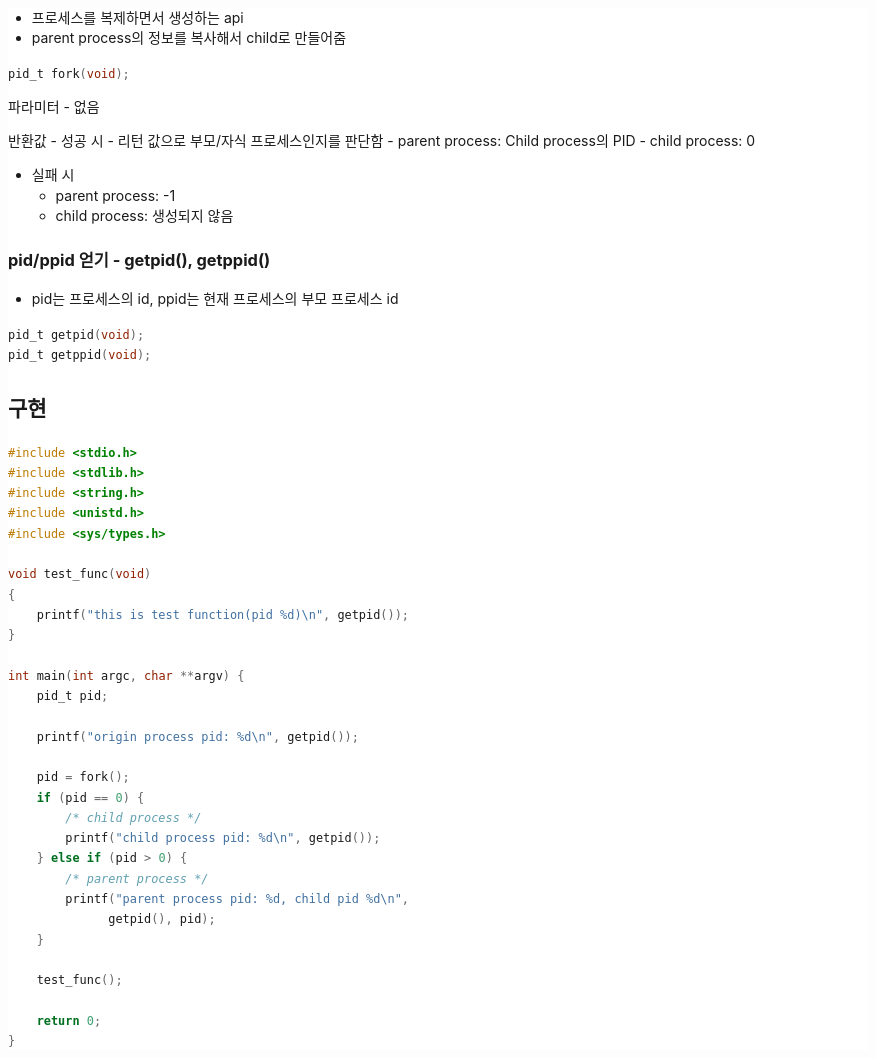 - 프로세스를 복제하면서 생성하는 api
- parent process의 정보를 복사해서 child로 만들어줌

```c
pid_t fork(void);
```

파라미터
    - 없음

반환값
    - 성공 시 - 리턴 값으로 부모/자식 프로세스인지를 판단함
        	- parent process: Child process의 PID
        - child process: 0
- 실패 시
     - parent process: -1
     - child process: 생성되지 않음



### pid/ppid 얻기 - getpid(), getppid()

- pid는 프로세스의 id, ppid는 현재 프로세스의 부모 프로세스 id

```c
pid_t getpid(void);
pid_t getppid(void);
```



## 구현

```c
#include <stdio.h>
#include <stdlib.h>
#include <string.h>
#include <unistd.h>
#include <sys/types.h>

void test_func(void)
{
    printf("this is test function(pid %d)\n", getpid());
}

int main(int argc, char **argv) {
    pid_t pid;
    
    printf("origin process pid: %d\n", getpid());
    
    pid = fork();
    if (pid == 0) {
        /* child process */
        printf("child process pid: %d\n", getpid());
    } else if (pid > 0) {
        /* parent process */
        printf("parent process pid: %d, child pid %d\n",
              getpid(), pid);
    }
    
    test_func();
    
    return 0;
}
```
